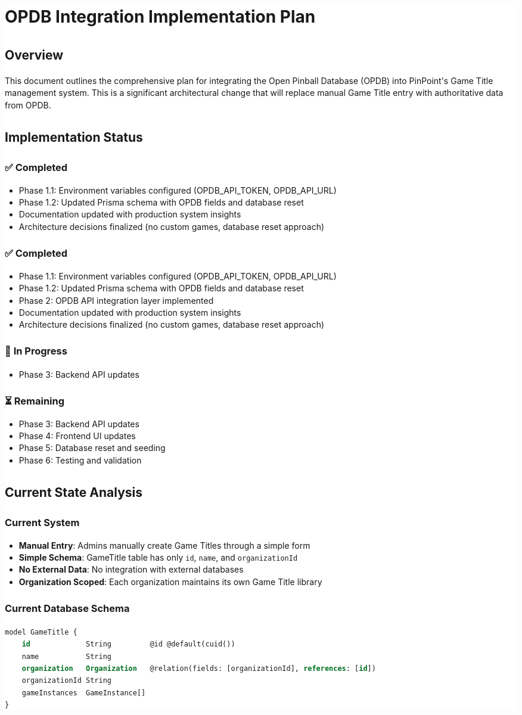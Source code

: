# OPDB Integration Implementation Plan

## Overview

This document outlines the comprehensive plan for integrating the Open Pinball Database (OPDB) into PinPoint's Game Title management system. This is a significant architectural change that will replace manual Game Title entry with authoritative data from OPDB.

## Implementation Status

### ✅ **Completed**

- Phase 1.1: Environment variables configured (OPDB_API_TOKEN, OPDB_API_URL)
- Phase 1.2: Updated Prisma schema with OPDB fields and database reset
- Documentation updated with production system insights
- Architecture decisions finalized (no custom games, database reset approach)

### ✅ **Completed**

- Phase 1.1: Environment variables configured (OPDB_API_TOKEN, OPDB_API_URL)
- Phase 1.2: Updated Prisma schema with OPDB fields and database reset
- Phase 2: OPDB API integration layer implemented
- Documentation updated with production system insights
- Architecture decisions finalized (no custom games, database reset approach)

### 🚧 **In Progress**

- Phase 3: Backend API updates

### ⏳ **Remaining**

- Phase 3: Backend API updates
- Phase 4: Frontend UI updates
- Phase 5: Database reset and seeding
- Phase 6: Testing and validation

## Current State Analysis

### Current System

- **Manual Entry**: Admins manually create Game Titles through a simple form
- **Simple Schema**: GameTitle table has only `id`, `name`, and `organizationId`
- **No External Data**: No integration with external databases
- **Organization Scoped**: Each organization maintains its own Game Title library

### Current Database Schema

```sql
model GameTitle {
    id             String         @id @default(cuid())
    name           String
    organization   Organization   @relation(fields: [organizationId], references: [id])
    organizationId String
    gameInstances  GameInstance[]
}
```
